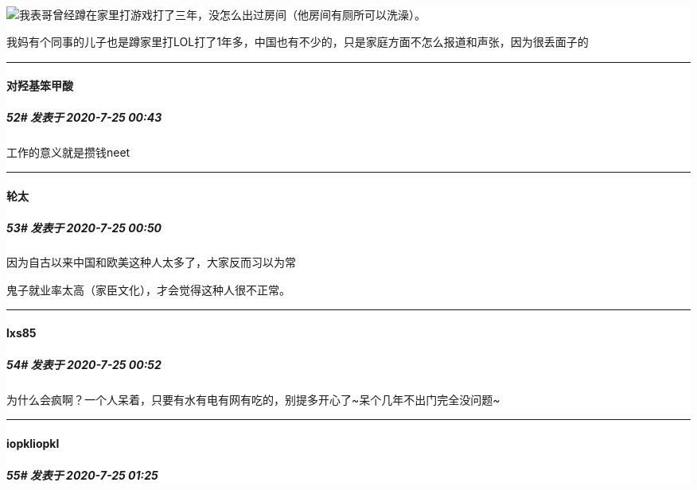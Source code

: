

<img src="https://static.saraba1st.com/image/smiley/face2017/001.png" referrerpolicy="no-referrer">我表哥曾经蹲在家里打游戏打了三年，没怎么出过房间（他房间有厕所可以洗澡）。

我妈有个同事的儿子也是蹲家里打LOL打了1年多，中国也有不少的，只是家庭方面不怎么报道和声张，因为很丢面子的







-----

####  对羟基笨甲酸  
##### 52#       发表于 2020-7-25 00:43




工作的意义就是攒钱neet







-----

####  轮太  
##### 53#       发表于 2020-7-25 00:50




因为自古以来中国和欧美这种人太多了，大家反而习以为常

鬼子就业率太高（家臣文化），才会觉得这种人很不正常。







-----

####  lxs85  
##### 54#       发表于 2020-7-25 00:52




为什么会疯啊？一个人呆着，只要有水有电有网有吃的，别提多开心了~呆个几年不出门完全没问题~







-----

####  iopkliopkl  
##### 55#       发表于 2020-7-25 01:25



